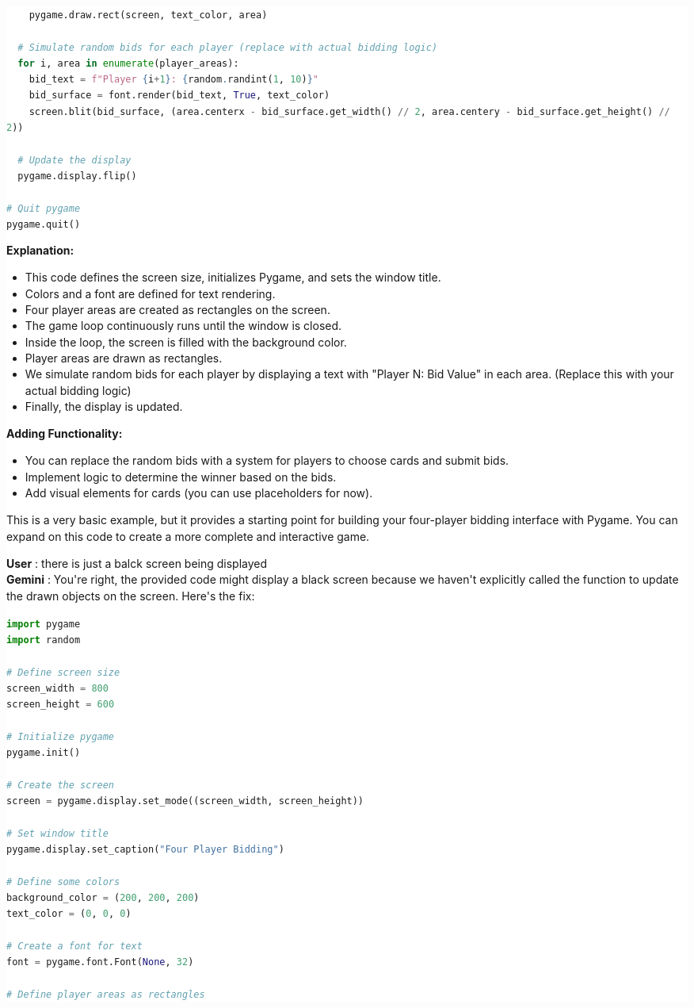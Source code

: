 ```python
    pygame.draw.rect(screen, text_color, area)

  # Simulate random bids for each player (replace with actual bidding logic)
  for i, area in enumerate(player_areas):
    bid_text = f"Player {i+1}: {random.randint(1, 10)}"
    bid_surface = font.render(bid_text, True, text_color)
    screen.blit(bid_surface, (area.centerx - bid_surface.get_width() // 2, area.centery - bid_surface.get_height() // 2))

  # Update the display
  pygame.display.flip()

# Quit pygame
pygame.quit()
```

**Explanation:**

* This code defines the screen size, initializes Pygame, and sets the window title.
* Colors and a font are defined for text rendering.
* Four player areas are created as rectangles on the screen.
* The game loop continuously runs until the window is closed.
* Inside the loop, the screen is filled with the background color.
* Player areas are drawn as rectangles.
* We simulate random bids for each player by displaying a text with "Player N: Bid Value" in each area. (Replace this with your actual bidding logic)
* Finally, the display is updated.

**Adding Functionality:**

* You can replace the random bids with a system for players to choose cards and submit bids.
* Implement logic to determine the winner based on the bids.
* Add visual elements for cards (you can use placeholders for now).

This is a very basic example, but it provides a starting point for building your four-player bidding interface with Pygame. You can expand on this code to create a more complete and interactive game.

**User** : there is just a balck screen being displayed <br>
**Gemini** : You're right, the provided code might display a black screen because we haven't explicitly called the function to update the drawn objects on the screen. Here's the fix:

```python
import pygame
import random

# Define screen size
screen_width = 800
screen_height = 600

# Initialize pygame
pygame.init()

# Create the screen
screen = pygame.display.set_mode((screen_width, screen_height))

# Set window title
pygame.display.set_caption("Four Player Bidding")

# Define some colors
background_color = (200, 200, 200)
text_color = (0, 0, 0)

# Create a font for text
font = pygame.font.Font(None, 32)

# Define player areas as rectangles
```